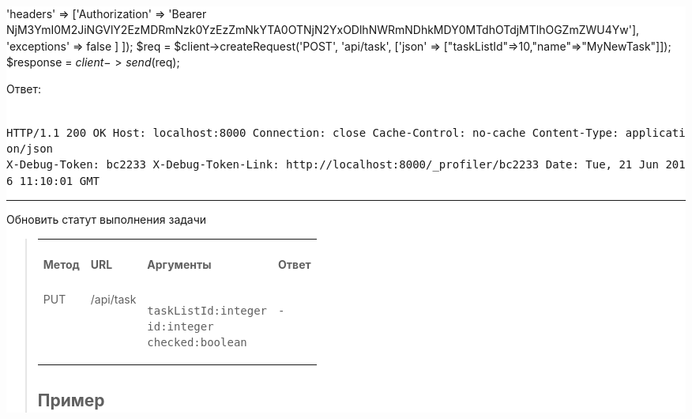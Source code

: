 'headers' => ['Authorization' => 'Bearer NjM3YmI0M2JiNGVlY2EzMDRmNzk0YzEzZmNkYTA0OTNjN2YxODlhNWRmNDhkMDY0MTdhOTdjMTlhOGZmZWU4Yw'],
'exceptions' => false
]
]);
$req = $client->createRequest('POST', 'api/task', ['json' => ["taskListId"=>10,"name"=>"MyNewTask"]]);
$response = $client->send($req);
</pre>
<p>Ответ:</p>
<pre>			
HTTP/1.1 200 OK Host: localhost:8000 Connection: close Cache-Control: no-cache Content-Type: application/json
X-Debug-Token: bc2233 X-Debug-Token-Link: http://localhost:8000/_profiler/bc2233 Date: Tue, 21 Jun 2016 11:10:01 GMT
</pre>
</blockquote>
</div>
</div>
</div>


<hr><div class="spoiler">

<div class="box">
<span>Обновить статут выполнения задачи</span>

<blockquote class="Untext">
<table>
<tr>
<td>
<h4>Метод</h4>
</td>
<td>
<h4>URL</h4>
</td>
<td>
<h4>Аргументы</h4>
</td>
<td>
<h4>Ответ</h4>
</td>
</tr>
<tr>
<td>
PUT
</td>
<td>
/api/task
</td>
<td>
<pre>
taskListId:integer
id:integer
checked:boolean
</pre>
</td>
<td>
<pre>
-
</pre>
</td>
</tr>
</table>
<h2>Пример</h2>